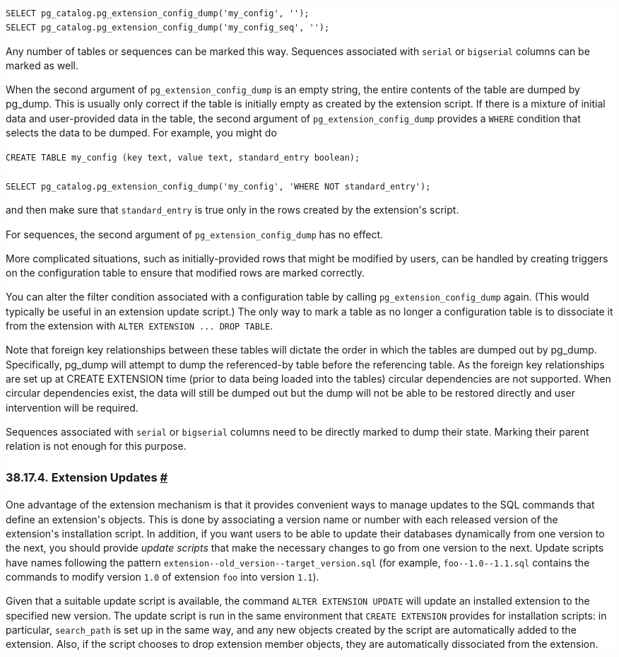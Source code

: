     SELECT pg_catalog.pg_extension_config_dump('my_config', '');
    SELECT pg_catalog.pg_extension_config_dump('my_config_seq', '');

Any number of tables or sequences can be marked this way. Sequences associated with `serial` or `bigserial` columns can be marked as well.

When the second argument of `pg_extension_config_dump` is an empty string, the entire contents of the table are dumped by pg\_dump. This is usually only correct if the table is initially empty as created by the extension script. If there is a mixture of initial data and user-provided data in the table, the second argument of `pg_extension_config_dump` provides a `WHERE` condition that selects the data to be dumped. For example, you might do

    CREATE TABLE my_config (key text, value text, standard_entry boolean);

    SELECT pg_catalog.pg_extension_config_dump('my_config', 'WHERE NOT standard_entry');

and then make sure that `standard_entry` is true only in the rows created by the extension's script.

For sequences, the second argument of `pg_extension_config_dump` has no effect.

More complicated situations, such as initially-provided rows that might be modified by users, can be handled by creating triggers on the configuration table to ensure that modified rows are marked correctly.

You can alter the filter condition associated with a configuration table by calling `pg_extension_config_dump` again. (This would typically be useful in an extension update script.) The only way to mark a table as no longer a configuration table is to dissociate it from the extension with `ALTER EXTENSION ... DROP TABLE`.

Note that foreign key relationships between these tables will dictate the order in which the tables are dumped out by pg\_dump. Specifically, pg\_dump will attempt to dump the referenced-by table before the referencing table. As the foreign key relationships are set up at CREATE EXTENSION time (prior to data being loaded into the tables) circular dependencies are not supported. When circular dependencies exist, the data will still be dumped out but the dump will not be able to be restored directly and user intervention will be required.

Sequences associated with `serial` or `bigserial` columns need to be directly marked to dump their state. Marking their parent relation is not enough for this purpose.

### 38.17.4. Extension Updates [#](#EXTEND-EXTENSIONS-UPDATES)

One advantage of the extension mechanism is that it provides convenient ways to manage updates to the SQL commands that define an extension's objects. This is done by associating a version name or number with each released version of the extension's installation script. In addition, if you want users to be able to update their databases dynamically from one version to the next, you should provide *update scripts* that make the necessary changes to go from one version to the next. Update scripts have names following the pattern `extension--old_version--target_version.sql` (for example, `foo--1.0--1.1.sql` contains the commands to modify version `1.0` of extension `foo` into version `1.1`).

Given that a suitable update script is available, the command `ALTER EXTENSION UPDATE` will update an installed extension to the specified new version. The update script is run in the same environment that `CREATE EXTENSION` provides for installation scripts: in particular, `search_path` is set up in the same way, and any new objects created by the script are automatically added to the extension. Also, if the script chooses to drop extension member objects, they are automatically dissociated from the extension.
